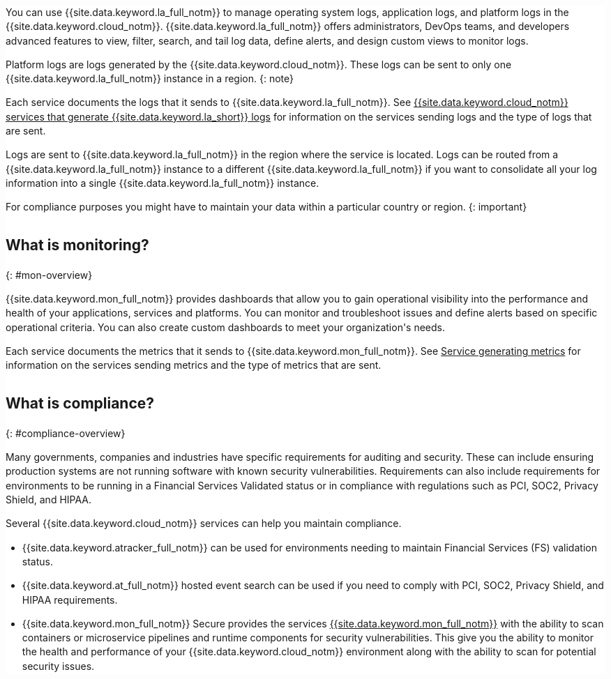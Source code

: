 You can use {{site.data.keyword.la_full_notm}} to manage operating system logs, application logs, and platform logs in the {{site.data.keyword.cloud_notm}}. {{site.data.keyword.la_full_notm}} offers administrators, DevOps teams, and developers advanced features to view, filter, search, and tail log data, define alerts, and design custom views to monitor logs.

Platform logs are logs generated by the {{site.data.keyword.cloud_notm}}. These logs can be sent to only one {{site.data.keyword.la_full_notm}} instance in a region.
{: note}

Each service documents the logs that it sends to {{site.data.keyword.la_full_notm}}.  See [{{site.data.keyword.cloud_notm}} services that generate {{site.data.keyword.la_short}} logs](/docs/log-analysis?topic=log-analysis-cloud_services) for information on the services sending logs and the type of logs that are sent.

Logs are sent to {{site.data.keyword.la_full_notm}} in the region where the service is located. Logs can be routed from a {{site.data.keyword.la_full_notm}} instance to a different {{site.data.keyword.la_full_notm}} if you want to consolidate all your log information into a single {{site.data.keyword.la_full_notm}} instance.

For compliance purposes you might have to maintain your data within a particular country or region.
{: important}

## What is monitoring?
{: #mon-overview}

{{site.data.keyword.mon_full_notm}} provides dashboards that allow you to gain operational visibility into the performance and health of your applications, services and platforms. You can monitor and troubleshoot issues and define alerts based on specific operational criteria.  You can also create custom dashboards to meet your organization's needs.

Each service documents the metrics that it sends to {{site.data.keyword.mon_full_notm}}.  See [Service generating metrics](/docs/monitoring?topic=monitoring-cloud_services) for information on the services sending metrics and the type of metrics that are sent.

## What is compliance?
{: #compliance-overview}

Many governments, companies and industries have specific requirements for auditing and security. These can include ensuring production systems are not running software with known security vulnerabilities. Requirements can also include requirements for environments to be running in a Financial Services Validated status or in compliance with regulations such as PCI, SOC2, Privacy Shield, and HIPAA.

Several {{site.data.keyword.cloud_notm}} services can help you maintain compliance.

* {{site.data.keyword.atracker_full_notm}} can be used for environments needing to maintain Financial Services (FS) validation status.

* {{site.data.keyword.at_full_notm}} hosted event search can be used if you need to comply with PCI, SOC2, Privacy Shield, and HIPAA requirements.

* {{site.data.keyword.mon_full_notm}} Secure provides the services [{{site.data.keyword.mon_full_notm}}](#mon-overview) with the ability to scan containers or microservice pipelines and runtime components for security vulnerabilities.  This give you the ability to monitor the health and performance of your {{site.data.keyword.cloud_notm}} environment along with the ability to scan for potential security issues.
